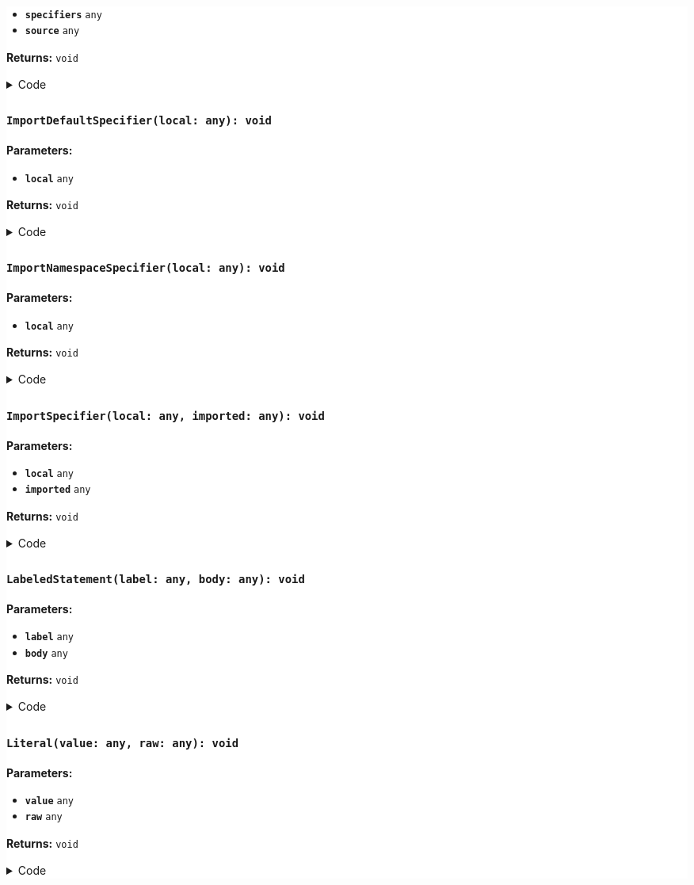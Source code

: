 - **`specifiers`** `any`
- **`source`** `any`

**Returns:** `void`

<details><summary>Code</summary></details>

### `ImportDefaultSpecifier(local: any): void`

**Parameters:**

- **`local`** `any`

**Returns:** `void`

<details><summary>Code</summary></details>

### `ImportNamespaceSpecifier(local: any): void`

**Parameters:**

- **`local`** `any`

**Returns:** `void`

<details><summary>Code</summary></details>

### `ImportSpecifier(local: any, imported: any): void`

**Parameters:**

- **`local`** `any`
- **`imported`** `any`

**Returns:** `void`

<details><summary>Code</summary></details>

### `LabeledStatement(label: any, body: any): void`

**Parameters:**

- **`label`** `any`
- **`body`** `any`

**Returns:** `void`

<details><summary>Code</summary></details>

### `Literal(value: any, raw: any): void`

**Parameters:**

- **`value`** `any`
- **`raw`** `any`

**Returns:** `void`

<details><summary>Code</summary></details>
